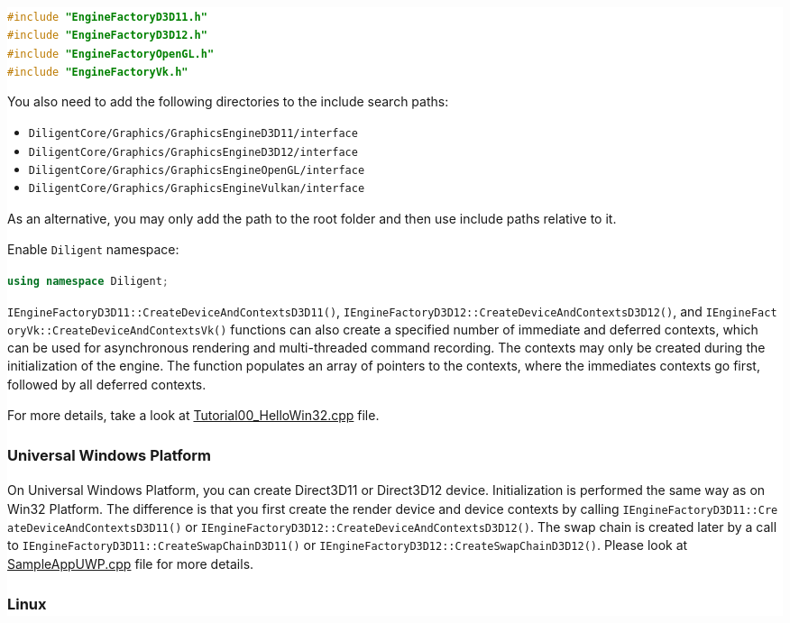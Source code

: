 ```cpp
#include "EngineFactoryD3D11.h"
#include "EngineFactoryD3D12.h"
#include "EngineFactoryOpenGL.h"
#include "EngineFactoryVk.h"

```

You also need to add the following directories to the include search paths:

* `DiligentCore/Graphics/GraphicsEngineD3D11/interface`
* `DiligentCore/Graphics/GraphicsEngineD3D12/interface`
* `DiligentCore/Graphics/GraphicsEngineOpenGL/interface`
* `DiligentCore/Graphics/GraphicsEngineVulkan/interface`

As an alternative, you may only add the path to the root folder and
then use include paths relative to it.

Enable `Diligent` namespace:

```cpp
using namespace Diligent;
```

`IEngineFactoryD3D11::CreateDeviceAndContextsD3D11()`, `IEngineFactoryD3D12::CreateDeviceAndContextsD3D12()`, and 
`IEngineFactoryVk::CreateDeviceAndContextsVk()` functions can also create a specified number of immediate and deferred contexts,
which can be used for asynchronous rendering and multi-threaded command recording. The contexts may only be created during
the initialization of the engine. The function populates an array of pointers to the contexts, where the immediates contexts go first,
followed by all deferred contexts.

For more details, take a look at 
[Tutorial00_HelloWin32.cpp](https://github.com/DiligentGraphics/DiligentSamples/blob/master/Tutorials/Tutorial00_HelloWin32/src/Tutorial00_HelloWin32.cpp) 
file.

<a name="initialization_uwp"></a>
### Universal Windows Platform

On Universal Windows Platform, you can create Direct3D11 or Direct3D12 device. Initialization is performed the same
way as on Win32 Platform. The difference is that you first create the render device and device contexts by
calling `IEngineFactoryD3D11::CreateDeviceAndContextsD3D11()` or `IEngineFactoryD3D12::CreateDeviceAndContextsD3D12()`.
The swap chain is created later by a call to `IEngineFactoryD3D11::CreateSwapChainD3D11()` or `IEngineFactoryD3D12::CreateSwapChainD3D12()`.
Please look at
[SampleAppUWP.cpp](https://github.com/DiligentGraphics/DiligentSamples/blob/master/SampleBase/src/UWP/SampleAppUWP.cpp) 
file for more details.

<a name="initialization_linux"></a>
### Linux
